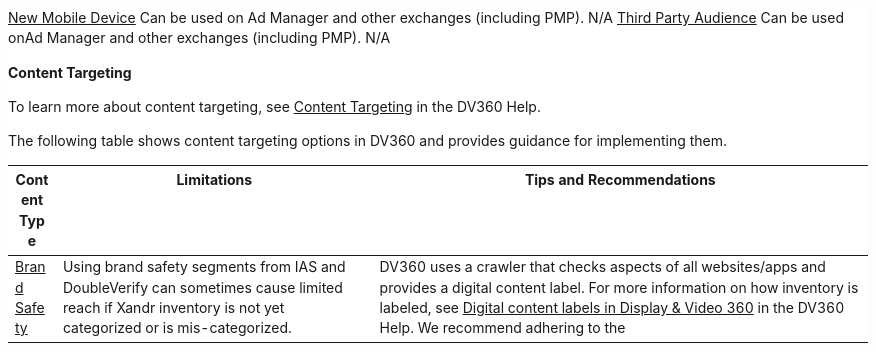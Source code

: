 </tr>
<tr class="even row">
<td class="entry colsep-1 rowsep-1"
headers="ID-0000077b__table_etp_l1r_qwb__entry__1"><a
href="https://support.google.com/displayvideo/answer/7502555?hl=en"
class="xref" target="_blank">New Mobile Device</a></td>
<td class="entry colsep-1 rowsep-1"
headers="ID-0000077b__table_etp_l1r_qwb__entry__2">Can be used on Ad
Manager and other exchanges (including PMP).</td>
<td class="entry colsep-1 rowsep-1"
headers="ID-0000077b__table_etp_l1r_qwb__entry__3">N/A</td>
</tr>
<tr class="odd row">
<td class="entry colsep-1 rowsep-1"
headers="ID-0000077b__table_etp_l1r_qwb__entry__1"><a
href="https://support.google.com/displayvideo/answer/6212219?hl=en"
class="xref" target="_blank">Third Party Audience</a></td>
<td class="entry colsep-1 rowsep-1"
headers="ID-0000077b__table_etp_l1r_qwb__entry__2">Can be used onAd
Manager and other exchanges (including PMP).</td>
<td class="entry colsep-1 rowsep-1"
headers="ID-0000077b__table_etp_l1r_qwb__entry__3">N/A</td>
</tr>
</tbody>
</table>

**Content Targeting**

To learn more about content targeting, see
<a href="https://support.google.com/displayvideo/topic/2726034?hl=en"
class="xref" target="_blank">Content Targeting</a> in the DV360 Help. 

The following table shows content targeting options in DV360 and
provides guidance for implementing them.

<table id="ID-0000077b__table_ftp_l1r_qwb" class="table">
<thead class="thead">
<tr class="header row">
<th id="ID-0000077b__table_ftp_l1r_qwb__entry__1"
class="entry colsep-1 rowsep-1">Content Type</th>
<th id="ID-0000077b__table_ftp_l1r_qwb__entry__2"
class="entry colsep-1 rowsep-1">Limitations</th>
<th id="ID-0000077b__table_ftp_l1r_qwb__entry__3"
class="entry colsep-1 rowsep-1">Tips and Recommendations</th>
</tr>
</thead>
<tbody class="tbody">
<tr class="odd row">
<td class="entry colsep-1 rowsep-1"
headers="ID-0000077b__table_ftp_l1r_qwb__entry__1"><a
href="https://support.google.com/displayvideo/answer/3032915?hl=en"
class="xref" target="_blank">Brand Safety</a></td>
<td class="entry colsep-1 rowsep-1"
headers="ID-0000077b__table_ftp_l1r_qwb__entry__2">Using brand safety
segments from IAS and DoubleVerify can sometimes cause limited reach
if Xandr inventory is not yet categorized or is
mis-categorized.</td>
<td class="entry colsep-1 rowsep-1"
headers="ID-0000077b__table_ftp_l1r_qwb__entry__3">DV360 uses a crawler
that checks aspects of all websites/apps and provides a digital content
label. For more information on how inventory is labeled, see <a
href="https://support.google.com/displayvideo/answer/2735881?hl=en"
class="xref" target="_blank">Digital content labels in Display &amp;
Video 360</a> in the DV360 Help. We recommend adhering to the <a